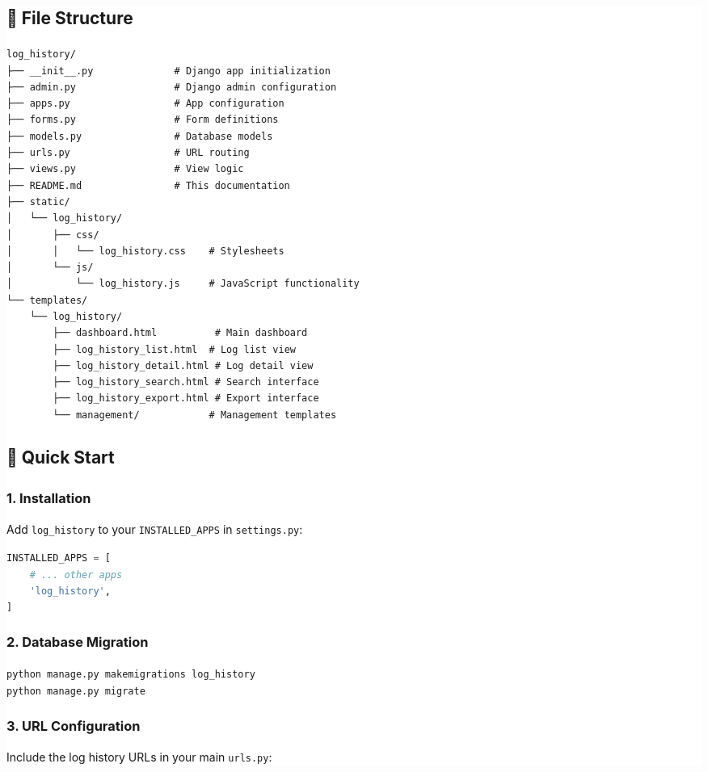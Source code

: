 ## 📁 File Structure

```
log_history/
├── __init__.py              # Django app initialization
├── admin.py                 # Django admin configuration
├── apps.py                  # App configuration
├── forms.py                 # Form definitions
├── models.py                # Database models
├── urls.py                  # URL routing
├── views.py                 # View logic
├── README.md                # This documentation
├── static/
│   └── log_history/
│       ├── css/
│       │   └── log_history.css    # Stylesheets
│       └── js/
│           └── log_history.js     # JavaScript functionality
└── templates/
    └── log_history/
        ├── dashboard.html          # Main dashboard
        ├── log_history_list.html  # Log list view
        ├── log_history_detail.html # Log detail view
        ├── log_history_search.html # Search interface
        ├── log_history_export.html # Export interface
        └── management/            # Management templates
```

## 🚀 Quick Start

### 1. Installation

Add `log_history` to your `INSTALLED_APPS` in `settings.py`:

```python
INSTALLED_APPS = [
    # ... other apps
    'log_history',
]
```

### 2. Database Migration

```bash
python manage.py makemigrations log_history
python manage.py migrate
```

### 3. URL Configuration

Include the log history URLs in your main `urls.py`:
